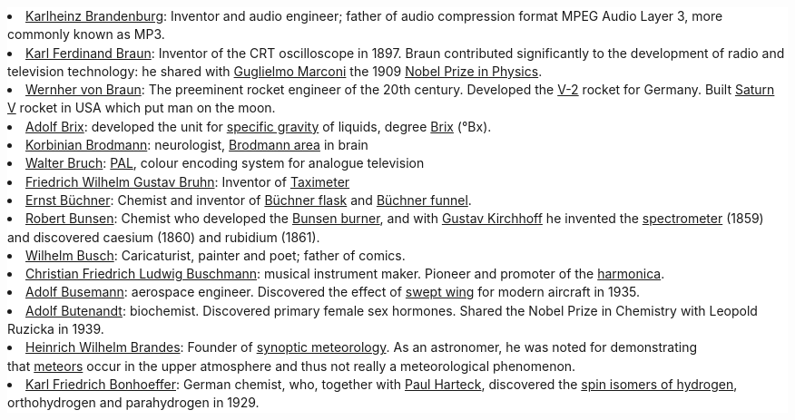 <li><a href="https://en.wikipedia.org/wiki/Karlheinz_Brandenburg" target="_blank" rel="nofollow noopener">Karlheinz Brandenburg</a>: Inventor and audio engineer; father of audio compression format MPEG Audio Layer 3, more commonly known as MP3.</li>
<li><a href="https://en.wikipedia.org/wiki/Karl_Ferdinand_Braun" target="_blank" rel="nofollow noopener">Karl Ferdinand Braun</a>: Inventor of the CRT oscilloscope in 1897. Braun contributed significantly to the development of radio and television technology: he shared with&nbsp;<a href="https://en.wikipedia.org/wiki/Guglielmo_Marconi" target="_blank" rel="nofollow noopener">Guglielmo Marconi</a>&nbsp;the 1909&nbsp;<a href="https://en.wikipedia.org/wiki/Nobel_Prize_in_Physics" target="_blank" rel="nofollow noopener">Nobel Prize in Physics</a>.</li>
<li><a href="https://en.wikipedia.org/wiki/Wernher_von_Braun" target="_blank" rel="nofollow noopener">Wernher von Braun</a>: The preeminent rocket engineer of the 20th century. Developed the&nbsp;<a href="https://en.wikipedia.org/wiki/V-2" target="_blank" rel="nofollow noopener">V-2</a>&nbsp;rocket for Germany. Built&nbsp;<a href="https://en.wikipedia.org/wiki/Saturn_V" target="_blank" rel="nofollow noopener">Saturn V</a>&nbsp;rocket in USA which put man on the moon.</li>
<li><a href="https://en.wikipedia.org/wiki/Adolf_Ferdinand_Wenceslaus_Brix" target="_blank" rel="nofollow noopener">Adolf Brix</a>: developed the unit for&nbsp;<a href="https://en.wikipedia.org/wiki/Specific_gravity" target="_blank" rel="nofollow noopener">specific gravity</a>&nbsp;of liquids, degree&nbsp;<a href="https://en.wikipedia.org/wiki/Brix" target="_blank" rel="nofollow noopener">Brix</a>&nbsp;(&deg;Bx).</li>
<li><a href="https://en.wikipedia.org/wiki/Korbinian_Brodmann" target="_blank" rel="nofollow noopener">Korbinian Brodmann</a>: neurologist,&nbsp;<a href="https://en.wikipedia.org/wiki/Brodmann_area" target="_blank" rel="nofollow noopener">Brodmann area</a>&nbsp;in brain</li>
<li><a href="https://en.wikipedia.org/wiki/Walter_Bruch" target="_blank" rel="nofollow noopener">Walter Bruch</a>:&nbsp;<a href="https://en.wikipedia.org/wiki/PAL" target="_blank" rel="nofollow noopener">PAL</a>, colour encoding system for analogue television</li>
<li><a href="https://en.wikipedia.org/wiki/Friedrich_Wilhelm_Gustav_Bruhn" target="_blank" rel="nofollow noopener">Friedrich Wilhelm Gustav Bruhn</a>: Inventor of&nbsp;<a href="https://en.wikipedia.org/wiki/Taximeter" target="_blank" rel="nofollow noopener">Taximeter</a></li>
<li><a href="https://en.wikipedia.org/wiki/Ernst_B%C3%BCchner" target="_blank" rel="nofollow noopener">Ernst B&uuml;chner</a>: Chemist and inventor of&nbsp;<a href="https://en.wikipedia.org/wiki/B%C3%BCchner_flask" target="_blank" rel="nofollow noopener">B&uuml;chner flask</a>&nbsp;and&nbsp;<a href="https://en.wikipedia.org/wiki/B%C3%BCchner_funnel" target="_blank" rel="nofollow noopener">B&uuml;chner funnel</a>.</li>
<li><a href="https://en.wikipedia.org/wiki/Robert_Bunsen" target="_blank" rel="nofollow noopener">Robert Bunsen</a>: Chemist who developed the&nbsp;<a href="https://en.wikipedia.org/wiki/Bunsen_burner" target="_blank" rel="nofollow noopener">Bunsen burner</a>, and with&nbsp;<a href="https://en.wikipedia.org/wiki/Gustav_Kirchhoff" target="_blank" rel="nofollow noopener">Gustav Kirchhoff</a>&nbsp;he invented the&nbsp;<a href="https://en.wikipedia.org/wiki/Spectrometer" target="_blank" rel="nofollow noopener">spectrometer</a>&nbsp;(1859) and discovered caesium (1860) and rubidium (1861).</li>
<li><a href="https://en.wikipedia.org/wiki/Wilhelm_Busch" target="_blank" rel="nofollow noopener">Wilhelm Busch</a>: Caricaturist, painter and poet; father of comics.</li>
<li><a href="https://en.wikipedia.org/wiki/Christian_Friedrich_Ludwig_Buschmann" target="_blank" rel="nofollow noopener">Christian Friedrich Ludwig Buschmann</a>: musical instrument maker. Pioneer and promoter of the&nbsp;<a href="https://en.wikipedia.org/wiki/Harmonica" target="_blank" rel="nofollow noopener">harmonica</a>.</li>
<li><a href="https://en.wikipedia.org/wiki/Adolf_Busemann" target="_blank" rel="nofollow noopener">Adolf Busemann</a>: aerospace engineer. Discovered the effect of&nbsp;<a href="https://en.wikipedia.org/wiki/Swept_wing" target="_blank" rel="nofollow noopener">swept wing</a>&nbsp;for modern aircraft in 1935.</li>
<li><a href="https://en.wikipedia.org/wiki/Adolf_Butenandt" target="_blank" rel="nofollow noopener">Adolf Butenandt</a>: biochemist. Discovered primary female sex hormones. Shared the Nobel Prize in Chemistry with Leopold Ruzicka in 1939.</li>
<li><a href="https://en.wikipedia.org/wiki/Heinrich_Wilhelm_Brandes" target="_blank" rel="nofollow noopener">Heinrich Wilhelm Brandes</a>: Founder of&nbsp;<a href="https://en.wikipedia.org/wiki/Synoptic_meteorology" target="_blank" rel="nofollow noopener">synoptic meteorology</a>. As an astronomer, he was noted for demonstrating that&nbsp;<a href="https://en.wikipedia.org/wiki/Meteors" target="_blank" rel="nofollow noopener">meteors</a>&nbsp;occur in the upper atmosphere and thus not really a meteorological phenomenon.</li>
<li><a href="https://en.wikipedia.org/wiki/Karl_Friedrich_Bonhoeffer" target="_blank" rel="nofollow noopener">Karl Friedrich Bonhoeffer</a>: German chemist, who, together with&nbsp;<a href="https://en.wikipedia.org/wiki/Paul_Harteck" target="_blank" rel="nofollow noopener">Paul Harteck</a>, discovered the&nbsp;<a href="https://en.wikipedia.org/wiki/Spin_isomers_of_hydrogen" target="_blank" rel="nofollow noopener">spin isomers of hydrogen</a>, orthohydrogen and parahydrogen in 1929.</li>